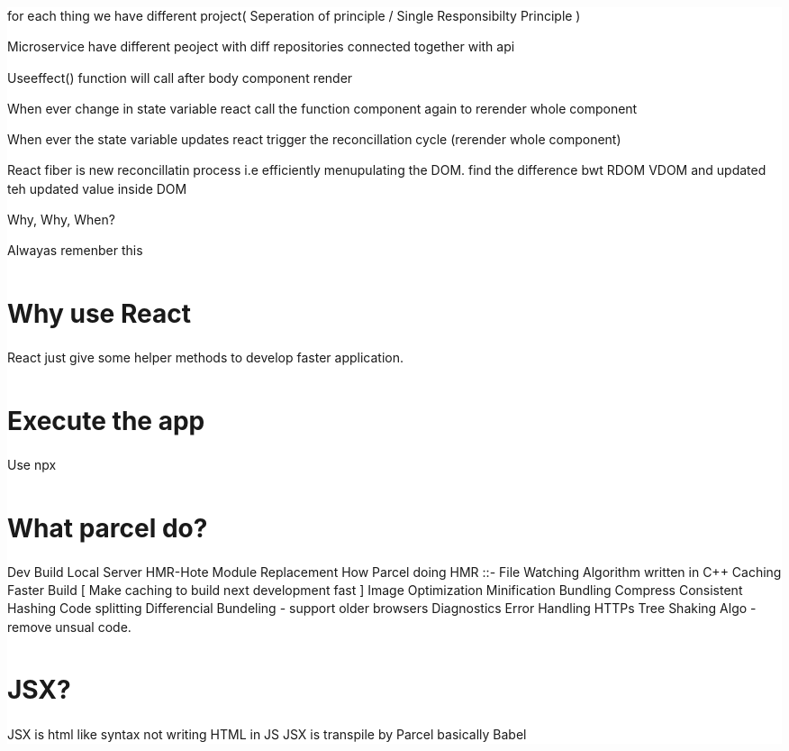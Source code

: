 for each thing we have different project( Seperation of principle / Single Responsibilty Principle )

Microservice have different peoject with diff repositories connected together with api

Useeffect() function will call after body component render

When ever change in state variable react call the function component again to rerender whole component

When ever the state variable updates react trigger the reconcillation cycle (rerender whole component)

React fiber is new reconcillatin process i.e efficiently menupulating the DOM. find the difference bwt RDOM VDOM and updated teh updated value inside DOM

Why, Why, When?

Alwayas remenber this

#

# Why use React

React just give some helper methods to develop faster application.

# Execute the app

Use npx

# What parcel do?

Dev Build
Local Server
HMR-Hote Module Replacement
How Parcel doing HMR ::- File Watching Algorithm written in C++
Caching Faster Build [ Make caching to build next development fast ]
Image Optimization
Minification
Bundling
Compress
Consistent Hashing
Code splitting
Differencial Bundeling - support older browsers
Diagnostics
Error Handling
HTTPs
Tree Shaking Algo -remove unsual code.

# JSX?

JSX is html like syntax not writing HTML in JS
JSX is transpile by Parcel basically Babel
